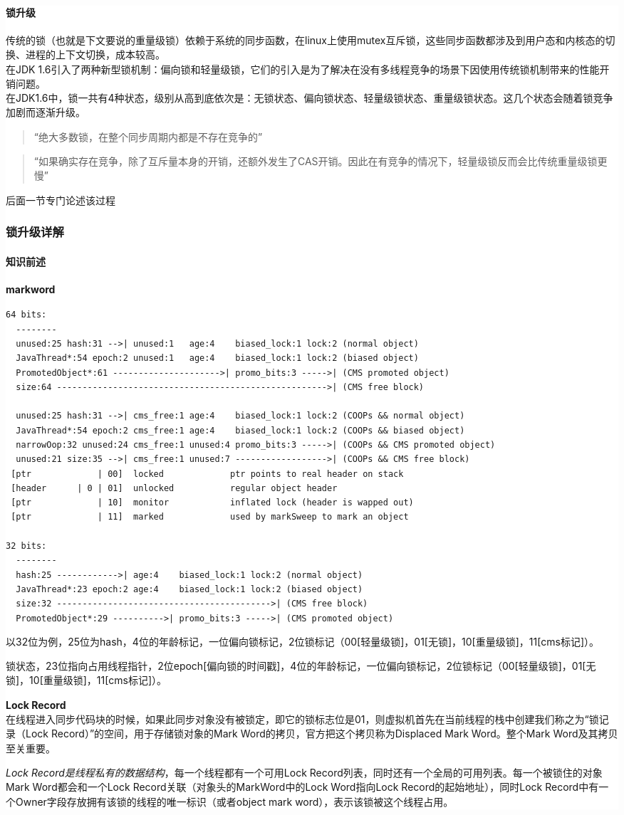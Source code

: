 #### 锁升级
传统的锁（也就是下文要说的重量级锁）依赖于系统的同步函数，在linux上使用mutex互斥锁，这些同步函数都涉及到用户态和内核态的切换、进程的上下文切换，成本较高。  
在JDK 1.6引入了两种新型锁机制：偏向锁和轻量级锁，它们的引入是为了解决在没有多线程竞争的场景下因使用传统锁机制带来的性能开销问题。  
在JDK1.6中，锁一共有4种状态，级别从高到底依次是：无锁状态、偏向锁状态、轻量级锁状态、重量级锁状态。这几个状态会随着锁竞争加剧而逐渐升级。    

>“绝大多数锁，在整个同步周期内都是不存在竞争的”   

>“如果确实存在竞争，除了互斥量本身的开销，还额外发生了CAS开销。因此在有竞争的情况下，轻量级锁反而会比传统重量级锁更慢”

后面一节专门论述该过程

### 锁升级详解

#### 知识前述
**markword**

```
64 bits:
  --------
  unused:25 hash:31 -->| unused:1   age:4    biased_lock:1 lock:2 (normal object)
  JavaThread*:54 epoch:2 unused:1   age:4    biased_lock:1 lock:2 (biased object)
  PromotedObject*:61 --------------------->| promo_bits:3 ----->| (CMS promoted object)
  size:64 ----------------------------------------------------->| (CMS free block)

  unused:25 hash:31 -->| cms_free:1 age:4    biased_lock:1 lock:2 (COOPs && normal object)
  JavaThread*:54 epoch:2 cms_free:1 age:4    biased_lock:1 lock:2 (COOPs && biased object)
  narrowOop:32 unused:24 cms_free:1 unused:4 promo_bits:3 ----->| (COOPs && CMS promoted object)
  unused:21 size:35 -->| cms_free:1 unused:7 ------------------>| (COOPs && CMS free block)
 [ptr             | 00]  locked             ptr points to real header on stack
 [header      | 0 | 01]  unlocked           regular object header
 [ptr             | 10]  monitor            inflated lock (header is wapped out)
 [ptr             | 11]  marked             used by markSweep to mark an object

32 bits:
  --------
  hash:25 ------------>| age:4    biased_lock:1 lock:2 (normal object)
  JavaThread*:23 epoch:2 age:4    biased_lock:1 lock:2 (biased object)
  size:32 ------------------------------------------>| (CMS free block)
  PromotedObject*:29 ---------->| promo_bits:3 ----->| (CMS promoted object)
 ```       
 以32位为例，25位为hash，4位的年龄标记，一位偏向锁标记，2位锁标记（00[轻量级锁]，01[无锁]，10[重量级锁]，11[cms标记]）。  

 锁状态，23位指向占用线程指针，2位epoch[偏向锁的时间戳]，4位的年龄标记，一位偏向锁标记，2位锁标记（00[轻量级锁]，01[无锁]，10[重量级锁]，11[cms标记]）。

**Lock Record**  
在线程进入同步代码块的时候，如果此同步对象没有被锁定，即它的锁标志位是01，则虚拟机首先在当前线程的栈中创建我们称之为“锁记录（Lock Record）”的空间，用于存储锁对象的Mark Word的拷贝，官方把这个拷贝称为Displaced Mark Word。整个Mark Word及其拷贝至关重要。

*Lock Record是线程私有的数据结构*，每一个线程都有一个可用Lock Record列表，同时还有一个全局的可用列表。每一个被锁住的对象Mark Word都会和一个Lock Record关联（对象头的MarkWord中的Lock Word指向Lock Record的起始地址），同时Lock Record中有一个Owner字段存放拥有该锁的线程的唯一标识（或者object mark word），表示该锁被这个线程占用。
